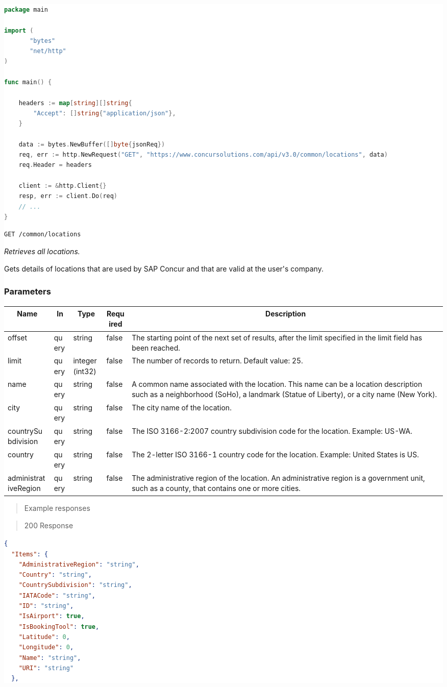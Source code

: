 ```go
package main

import (
       "bytes"
       "net/http"
)

func main() {

    headers := map[string][]string{
        "Accept": []string{"application/json"},
    }

    data := bytes.NewBuffer([]byte{jsonReq})
    req, err := http.NewRequest("GET", "https://www.concursolutions.com/api/v3.0/common/locations", data)
    req.Header = headers

    client := &http.Client{}
    resp, err := client.Do(req)
    // ...
}

```

`GET /common/locations`

*Retrieves all locations.*

Gets details of locations that are used by SAP Concur and that are valid at the user's company.

<h3 id="get__common_locations-parameters">Parameters</h3>

|Name|In|Type|Required|Description|
|---|---|---|---|---|
|offset|query|string|false|The starting point of the next set of results, after the limit specified in the limit field has been reached.|
|limit|query|integer(int32)|false|The number of records to return. Default value: 25.|
|name|query|string|false|A common name associated with the location. This name can be a location description such as a neighborhood (SoHo), a landmark (Statue of Liberty), or a city name (New York).|
|city|query|string|false|The city name of the location.|
|countrySubdivision|query|string|false|The ISO 3166-2:2007 country subdivision code for the location. Example: US-WA.|
|country|query|string|false|The 2-letter ISO 3166-1 country code for the location. Example: United States is US.|
|administrativeRegion|query|string|false|The administrative region of the location. An administrative region is a government unit, such as a county, that contains one or more cities.|

> Example responses

> 200 Response

```json
{
  "Items": {
    "AdministrativeRegion": "string",
    "Country": "string",
    "CountrySubdivision": "string",
    "IATACode": "string",
    "ID": "string",
    "IsAirport": true,
    "IsBookingTool": true,
    "Latitude": 0,
    "Longitude": 0,
    "Name": "string",
    "URI": "string"
  },
```